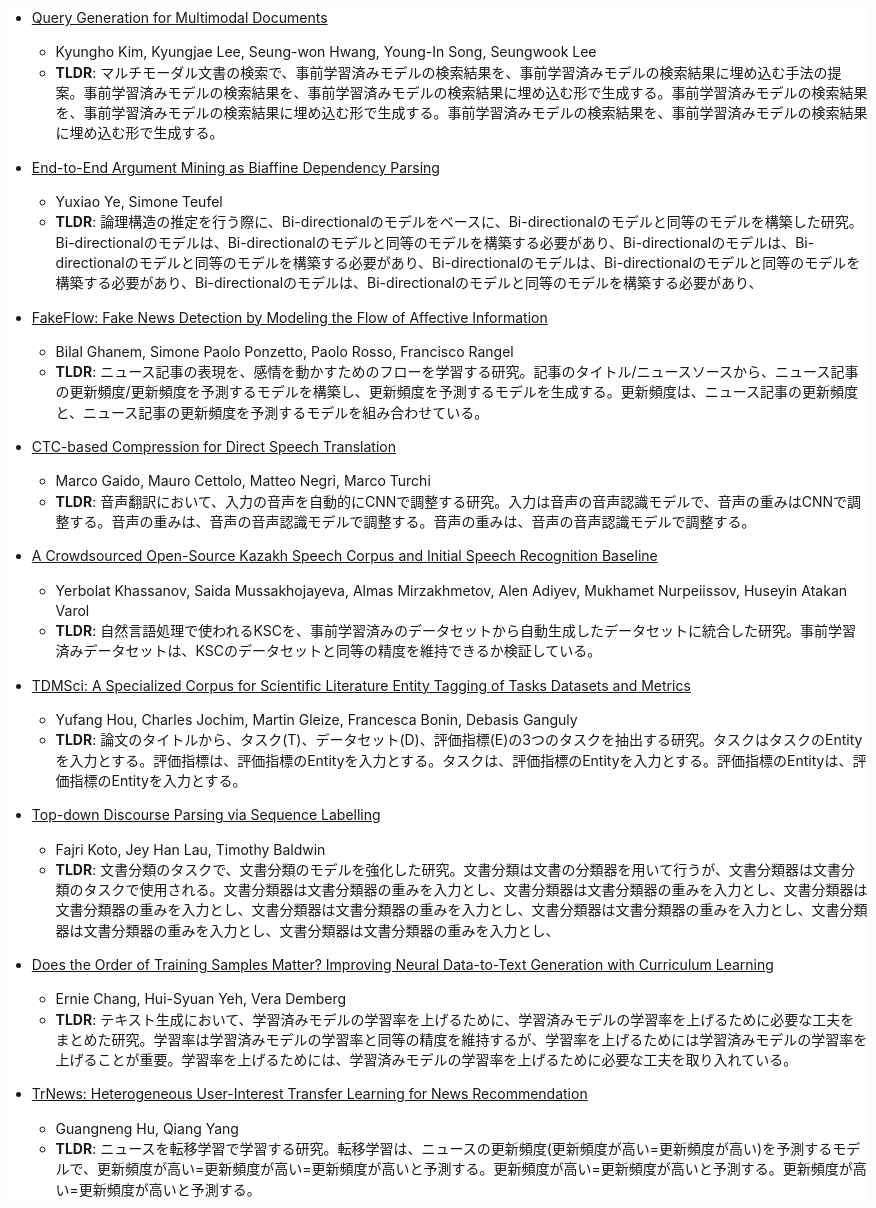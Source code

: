 - [Query Generation for Multimodal Documents](https://aclanthology.org/2021.eacl-main.54)
  - Kyungho Kim, Kyungjae Lee, Seung-won Hwang, Young-In Song, Seungwook Lee
  - **TLDR**: マルチモーダル文書の検索で、事前学習済みモデルの検索結果を、事前学習済みモデルの検索結果に埋め込む手法の提案。事前学習済みモデルの検索結果を、事前学習済みモデルの検索結果に埋め込む形で生成する。事前学習済みモデルの検索結果を、事前学習済みモデルの検索結果に埋め込む形で生成する。事前学習済みモデルの検索結果を、事前学習済みモデルの検索結果に埋め込む形で生成する。

- [End-to-End Argument Mining as Biaffine Dependency Parsing](https://aclanthology.org/2021.eacl-main.55)
  - Yuxiao Ye, Simone Teufel
  - **TLDR**: 論理構造の推定を行う際に、Bi-directionalのモデルをベースに、Bi-directionalのモデルと同等のモデルを構築した研究。Bi-directionalのモデルは、Bi-directionalのモデルと同等のモデルを構築する必要があり、Bi-directionalのモデルは、Bi-directionalのモデルと同等のモデルを構築する必要があり、Bi-directionalのモデルは、Bi-directionalのモデルと同等のモデルを構築する必要があり、Bi-directionalのモデルは、Bi-directionalのモデルと同等のモデルを構築する必要があり、

- [FakeFlow: Fake News Detection by Modeling the Flow of Affective Information](https://aclanthology.org/2021.eacl-main.56)
  - Bilal Ghanem, Simone Paolo Ponzetto, Paolo Rosso, Francisco Rangel
  - **TLDR**: ニュース記事の表現を、感情を動かすためのフローを学習する研究。記事のタイトル/ニュースソースから、ニュース記事の更新頻度/更新頻度を予測するモデルを構築し、更新頻度を予測するモデルを生成する。更新頻度は、ニュース記事の更新頻度と、ニュース記事の更新頻度を予測するモデルを組み合わせている。

- [CTC-based Compression for Direct Speech Translation](https://aclanthology.org/2021.eacl-main.57)
  - Marco Gaido, Mauro Cettolo, Matteo Negri, Marco Turchi
  - **TLDR**: 音声翻訳において、入力の音声を自動的にCNNで調整する研究。入力は音声の音声認識モデルで、音声の重みはCNNで調整する。音声の重みは、音声の音声認識モデルで調整する。音声の重みは、音声の音声認識モデルで調整する。

- [A Crowdsourced Open-Source Kazakh Speech Corpus and Initial Speech Recognition Baseline](https://aclanthology.org/2021.eacl-main.58)
  - Yerbolat Khassanov, Saida Mussakhojayeva, Almas Mirzakhmetov, Alen Adiyev, Mukhamet Nurpeiissov, Huseyin Atakan Varol
  - **TLDR**: 自然言語処理で使われるKSCを、事前学習済みのデータセットから自動生成したデータセットに統合した研究。事前学習済みデータセットは、KSCのデータセットと同等の精度を維持できるか検証している。

- [TDMSci: A Specialized Corpus for Scientific Literature Entity Tagging of Tasks Datasets and Metrics](https://aclanthology.org/2021.eacl-main.59)
  - Yufang Hou, Charles Jochim, Martin Gleize, Francesca Bonin, Debasis Ganguly
  - **TLDR**: 論文のタイトルから、タスク(T)、データセット(D)、評価指標(E)の3つのタスクを抽出する研究。タスクはタスクのEntityを入力とする。評価指標は、評価指標のEntityを入力とする。タスクは、評価指標のEntityを入力とする。評価指標のEntityは、評価指標のEntityを入力とする。

- [Top-down Discourse Parsing via Sequence Labelling](https://aclanthology.org/2021.eacl-main.60)
  - Fajri Koto, Jey Han Lau, Timothy Baldwin
  - **TLDR**: 文書分類のタスクで、文書分類のモデルを強化した研究。文書分類は文書の分類器を用いて行うが、文書分類器は文書分類のタスクで使用される。文書分類器は文書分類器の重みを入力とし、文書分類器は文書分類器の重みを入力とし、文書分類器は文書分類器の重みを入力とし、文書分類器は文書分類器の重みを入力とし、文書分類器は文書分類器の重みを入力とし、文書分類器は文書分類器の重みを入力とし、文書分類器は文書分類器の重みを入力とし、

- [Does the Order of Training Samples Matter? Improving Neural Data-to-Text Generation with Curriculum Learning](https://aclanthology.org/2021.eacl-main.61)
  - Ernie Chang, Hui-Syuan Yeh, Vera Demberg
  - **TLDR**: テキスト生成において、学習済みモデルの学習率を上げるために、学習済みモデルの学習率を上げるために必要な工夫をまとめた研究。学習率は学習済みモデルの学習率と同等の精度を維持するが、学習率を上げるためには学習済みモデルの学習率を上げることが重要。学習率を上げるためには、学習済みモデルの学習率を上げるために必要な工夫を取り入れている。

- [TrNews: Heterogeneous User-Interest Transfer Learning for News Recommendation](https://aclanthology.org/2021.eacl-main.62)
  - Guangneng Hu, Qiang Yang
  - **TLDR**: ニュースを転移学習で学習する研究。転移学習は、ニュースの更新頻度(更新頻度が高い=更新頻度が高い)を予測するモデルで、更新頻度が高い=更新頻度が高い=更新頻度が高いと予測する。更新頻度が高い=更新頻度が高いと予測する。更新頻度が高い=更新頻度が高いと予測する。
